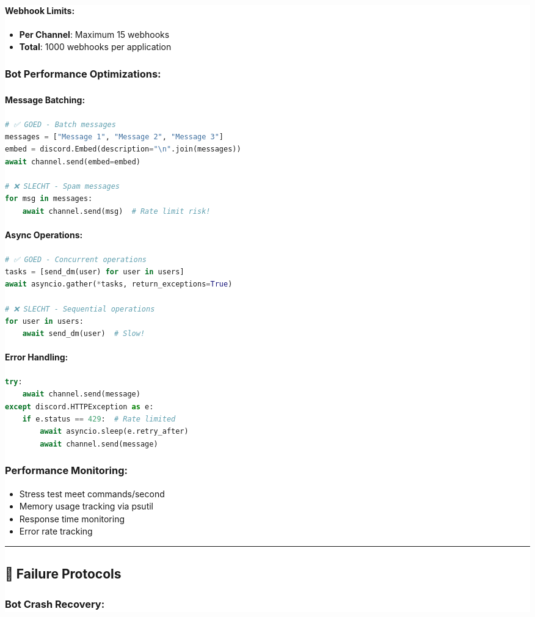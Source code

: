 #### **Webhook Limits:**
- **Per Channel**: Maximum 15 webhooks
- **Total**: 1000 webhooks per application

### **Bot Performance Optimizations:**

#### **Message Batching:**
```python
# ✅ GOED - Batch messages
messages = ["Message 1", "Message 2", "Message 3"]
embed = discord.Embed(description="\n".join(messages))
await channel.send(embed=embed)

# ❌ SLECHT - Spam messages
for msg in messages:
    await channel.send(msg)  # Rate limit risk!
```

#### **Async Operations:**
```python
# ✅ GOED - Concurrent operations
tasks = [send_dm(user) for user in users]
await asyncio.gather(*tasks, return_exceptions=True)

# ❌ SLECHT - Sequential operations  
for user in users:
    await send_dm(user)  # Slow!
```

#### **Error Handling:**
```python
try:
    await channel.send(message)
except discord.HTTPException as e:
    if e.status == 429:  # Rate limited
        await asyncio.sleep(e.retry_after)
        await channel.send(message)
```

### **Performance Monitoring:**
- Stress test meet commands/second
- Memory usage tracking via psutil
- Response time monitoring
- Error rate tracking

---

## 🚨 Failure Protocols

### **Bot Crash Recovery:**
